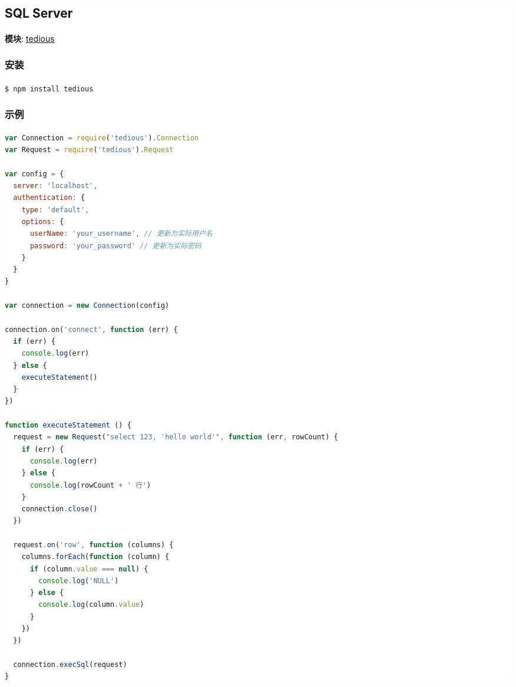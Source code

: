 ## SQL Server

**模块**: [tedious](https://github.com/tediousjs/tedious)

### 安装

```console
$ npm install tedious
```

### 示例

```javascript
var Connection = require('tedious').Connection
var Request = require('tedious').Request

var config = {
  server: 'localhost',
  authentication: {
    type: 'default',
    options: {
      userName: 'your_username', // 更新为实际用户名
      password: 'your_password' // 更新为实际密码
    }
  }
}

var connection = new Connection(config)

connection.on('connect', function (err) {
  if (err) {
    console.log(err)
  } else {
    executeStatement()
  }
})

function executeStatement () {
  request = new Request("select 123, 'hello world'", function (err, rowCount) {
    if (err) {
      console.log(err)
    } else {
      console.log(rowCount + ' 行')
    }
    connection.close()
  })

  request.on('row', function (columns) {
    columns.forEach(function (column) {
      if (column.value === null) {
        console.log('NULL')
      } else {
        console.log(column.value)
      }
    })
  })

  connection.execSql(request)
}
```

